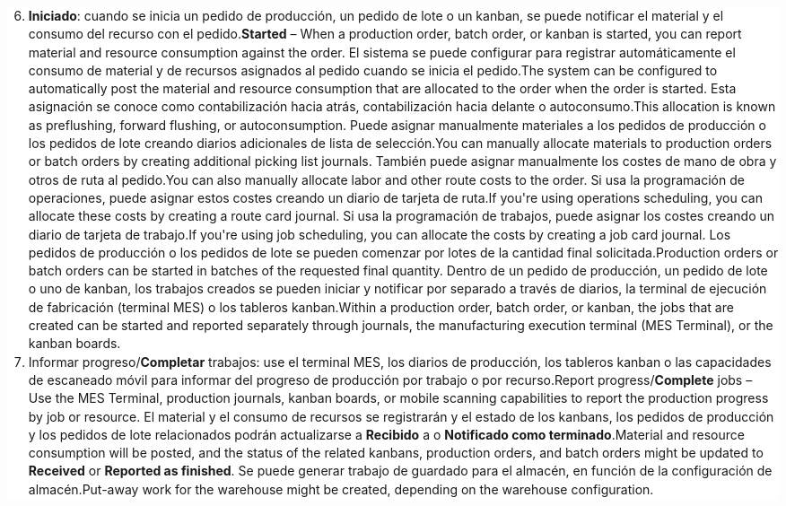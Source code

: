 6.  <span data-ttu-id="aef73-172">**Iniciado**: cuando se inicia un pedido de producción, un pedido de lote o un kanban, se puede notificar el material y el consumo del recurso con el pedido.</span><span class="sxs-lookup"><span data-stu-id="aef73-172">**Started** – When a production order, batch order, or kanban is started, you can report material and resource consumption against the order.</span></span> <span data-ttu-id="aef73-173">El sistema se puede configurar para registrar automáticamente el consumo de material y de recursos asignados al pedido cuando se inicia el pedido.</span><span class="sxs-lookup"><span data-stu-id="aef73-173">The system can be configured to automatically post the material and resource consumption that are allocated to the order when the order is started.</span></span> <span data-ttu-id="aef73-174">Esta asignación se conoce como contabilización hacia atrás, contabilización hacia delante o autoconsumo.</span><span class="sxs-lookup"><span data-stu-id="aef73-174">This allocation is known as preflushing, forward flushing, or autoconsumption.</span></span> <span data-ttu-id="aef73-175">Puede asignar manualmente materiales a los pedidos de producción o los pedidos de lote creando diarios adicionales de lista de selección.</span><span class="sxs-lookup"><span data-stu-id="aef73-175">You can manually allocate materials to production orders or batch orders by creating additional picking list journals.</span></span> <span data-ttu-id="aef73-176">También puede asignar manualmente los costes de mano de obra y otros de ruta al pedido.</span><span class="sxs-lookup"><span data-stu-id="aef73-176">You can also manually allocate labor and other route costs to the order.</span></span> <span data-ttu-id="aef73-177">Si usa la programación de operaciones, puede asignar estos costes creando un diario de tarjeta de ruta.</span><span class="sxs-lookup"><span data-stu-id="aef73-177">If you're using operations scheduling, you can allocate these costs by creating a route card journal.</span></span> <span data-ttu-id="aef73-178">Si usa la programación de trabajos, puede asignar los costes creando un diario de tarjeta de trabajo.</span><span class="sxs-lookup"><span data-stu-id="aef73-178">If you're using job scheduling, you can allocate the costs by creating a job card journal.</span></span> <span data-ttu-id="aef73-179">Los pedidos de producción o los pedidos de lote se pueden comenzar por lotes de la cantidad final solicitada.</span><span class="sxs-lookup"><span data-stu-id="aef73-179">Production orders or batch orders can be started in batches of the requested final quantity.</span></span> <span data-ttu-id="aef73-180">Dentro de un pedido de producción, un pedido de lote o uno de kanban, los trabajos creados se pueden iniciar y notificar por separado a través de diarios, la terminal de ejecución de fabricación (terminal MES) o los tableros kanban.</span><span class="sxs-lookup"><span data-stu-id="aef73-180">Within a production order, batch order, or kanban, the jobs that are created can be started and reported separately through journals, the manufacturing execution terminal (MES Terminal), or the kanban boards.</span></span>
7.  <span data-ttu-id="aef73-181">Informar progreso/**Completar** trabajos: use el terminal MES, los diarios de producción, los tableros kanban o las capacidades de escaneado móvil para informar del progreso de producción por trabajo o por recurso.</span><span class="sxs-lookup"><span data-stu-id="aef73-181">Report progress/**Complete** jobs – Use the MES Terminal, production journals, kanban boards, or mobile scanning capabilities to report the production progress by job or resource.</span></span> <span data-ttu-id="aef73-182">El material y el consumo de recursos se registrarán y el estado de los kanbans, los pedidos de producción y los pedidos de lote relacionados podrán actualizarse a **Recibido** a o **Notificado como terminado**.</span><span class="sxs-lookup"><span data-stu-id="aef73-182">Material and resource consumption will be posted, and the status of the related kanbans, production orders, and batch orders might be updated to **Received** or **Reported as finished**.</span></span> <span data-ttu-id="aef73-183">Se puede generar trabajo de guardado para el almacén, en función de la configuración de almacén.</span><span class="sxs-lookup"><span data-stu-id="aef73-183">Put-away work for the warehouse might be created, depending on the warehouse configuration.</span></span>